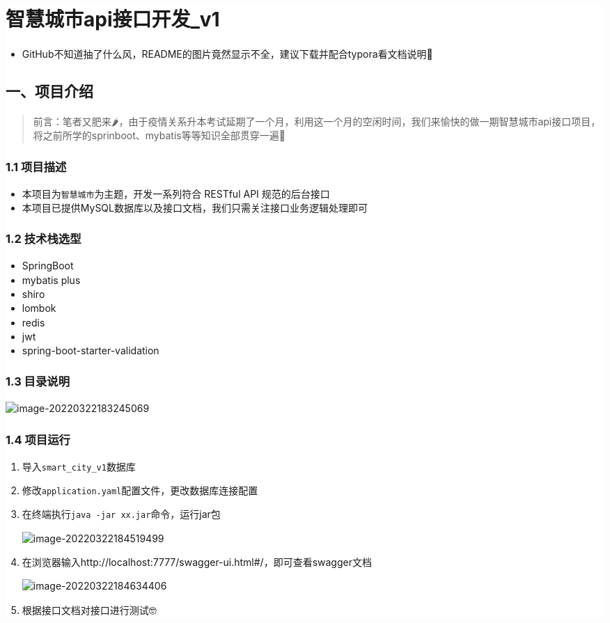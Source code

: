 # 智慧城市api接口开发_v1


- GitHub不知道抽了什么风，README的图片竟然显示不全，建议下载并配合typora看文档说明🤘


## 一、项目介绍

>前言：笔者又肥来🌶，由于疫情关系升本考试延期了一个月，利用这一个月的空闲时间，我们来愉快的做一期智慧城市api接口项目，将之前所学的sprinboot、mybatis等等知识全部贯穿一遍👻



### 1.1 项目描述

- 本项目为`智慧城市`为主题，开发一系列符合 RESTful API 规范的后台接口
- 本项目已提供MySQL数据库以及接口文档，我们只需关注接口业务逻辑处理即可





### 1.2 技术栈选型

+ SpringBoot
+ mybatis plus
+ shiro
+ lombok
+ redis
+ jwt
+ spring-boot-starter-validation



### 1.3 目录说明

![image-20220322183245069](https://belong-1304212339.cos.ap-nanjing.myqcloud.com/img/114950.jpg)





### 1.4 项目运行

1. 导入`smart_city_v1`数据库

2. 修改`application.yaml`配置文件，更改数据库连接配置

3. 在终端执行`java -jar xx.jar`命令，运行jar包

   ![image-20220322184519499](https://belong-1304212339.cos.ap-nanjing.myqcloud.com/img/114954.jpg)

4. 在浏览器输入http://localhost:7777/swagger-ui.html#/，即可查看swagger文档

   ![image-20220322184634406](https://belong-1304212339.cos.ap-nanjing.myqcloud.com/img/115000.jpg)

5. 根据接口文档对接口进行测试🤓

   
